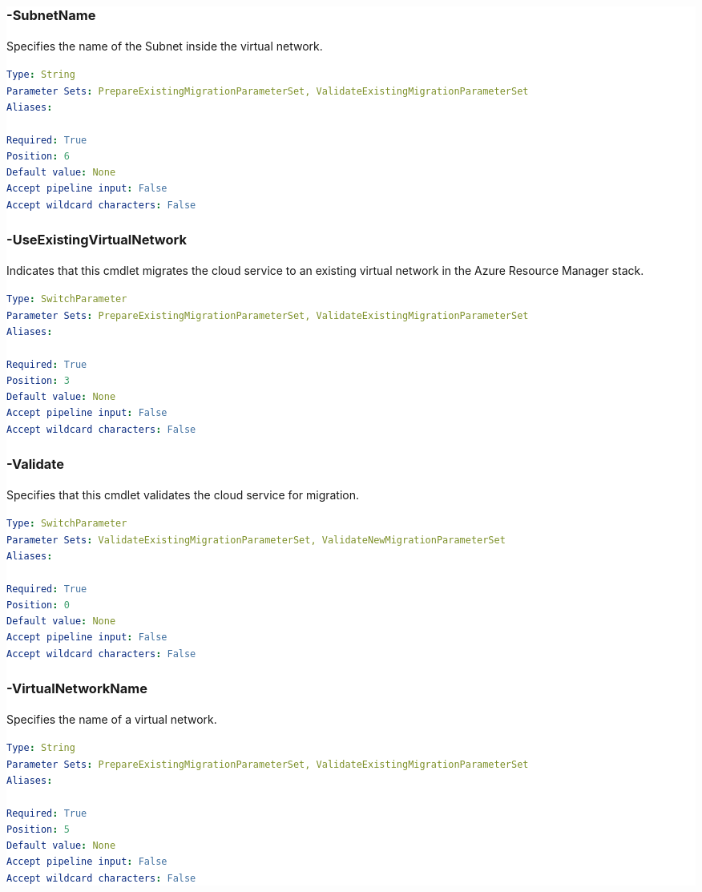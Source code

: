 ### -SubnetName
Specifies the name of the Subnet inside the virtual network.

```yaml
Type: String
Parameter Sets: PrepareExistingMigrationParameterSet, ValidateExistingMigrationParameterSet
Aliases: 

Required: True
Position: 6
Default value: None
Accept pipeline input: False
Accept wildcard characters: False
```

### -UseExistingVirtualNetwork
Indicates that this cmdlet migrates the cloud service to an existing virtual network in the Azure Resource Manager stack.

```yaml
Type: SwitchParameter
Parameter Sets: PrepareExistingMigrationParameterSet, ValidateExistingMigrationParameterSet
Aliases: 

Required: True
Position: 3
Default value: None
Accept pipeline input: False
Accept wildcard characters: False
```

### -Validate
Specifies that this cmdlet validates the cloud service for migration.

```yaml
Type: SwitchParameter
Parameter Sets: ValidateExistingMigrationParameterSet, ValidateNewMigrationParameterSet
Aliases: 

Required: True
Position: 0
Default value: None
Accept pipeline input: False
Accept wildcard characters: False
```

### -VirtualNetworkName
Specifies the name of a virtual network.

```yaml
Type: String
Parameter Sets: PrepareExistingMigrationParameterSet, ValidateExistingMigrationParameterSet
Aliases: 

Required: True
Position: 5
Default value: None
Accept pipeline input: False
Accept wildcard characters: False
```
